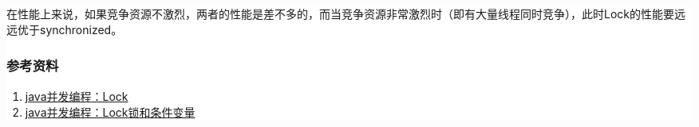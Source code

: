 在性能上来说，如果竞争资源不激烈，两者的性能是差不多的，而当竞争资源非常激烈时（即有大量线程同时竞争），此时Lock的性能要远远优于synchronized。

### 参考资料

1. [java并发编程：Lock](https://www.cnblogs.com/dolphin0520/p/3923167.html)
2. [java并发编程：Lock锁和条件变量](https://blog.csdn.net/ns_code/article/details/17487337)





